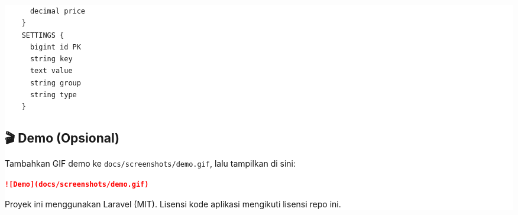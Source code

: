 ```mermaid
      decimal price
    }
    SETTINGS {
      bigint id PK
      string key
      text value
      string group
      string type
    }
```

## 🎬 Demo (Opsional)

Tambahkan GIF demo ke `docs/screenshots/demo.gif`, lalu tampilkan di sini:

```markdown
![Demo](docs/screenshots/demo.gif)
```

Proyek ini menggunakan Laravel (MIT). Lisensi kode aplikasi mengikuti lisensi repo ini.
